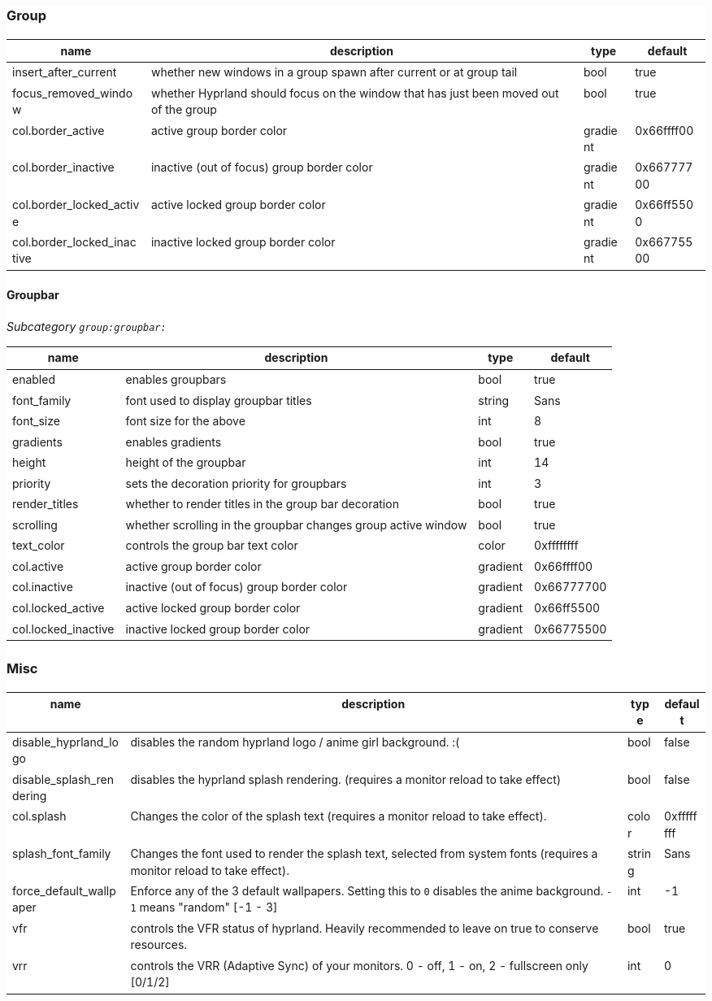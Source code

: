### Group

| name                       | description                                                                           | type     | default    |
| -------------------------- | ------------------------------------------------------------------------------------- | -------- | ---------- |
| insert_after_current       | whether new windows in a group spawn after current or at group tail                   | bool     | true       |
| focus_removed_window       | whether Hyprland should focus on the window that has just been moved out of the group | bool     | true       |
| col.border_active          | active group border color                                                             | gradient | 0x66ffff00 |
| col.border_inactive        | inactive (out of focus) group border color                                            | gradient | 0x66777700 |
| col.border_locked_active   | active locked group border color                                                      | gradient | 0x66ff5500 |
| col.border_locked_inactive | inactive locked group border color                                                    | gradient | 0x66775500 |

#### Groupbar

_Subcategory `group:groupbar:`_

| name                | description                                                   | type     | default    |
| ------------------- | ------------------------------------------------------------- | -------- | ---------- |
| enabled             | enables groupbars                                             | bool     | true       |
| font_family         | font used to display groupbar titles                          | string   | Sans       |
| font_size           | font size for the above                                       | int      | 8          |
| gradients           | enables gradients                                             | bool     | true       |
| height              | height of the groupbar                                        | int      | 14         |
| priority            | sets the decoration priority for groupbars                    | int      | 3          |
| render_titles       | whether to render titles in the group bar decoration          | bool     | true       |
| scrolling           | whether scrolling in the groupbar changes group active window | bool     | true       |
| text_color          | controls the group bar text color                             | color    | 0xffffffff |
| col.active          | active group border color                                     | gradient | 0x66ffff00 |
| col.inactive        | inactive (out of focus) group border color                    | gradient | 0x66777700 |
| col.locked_active   | active locked group border color                              | gradient | 0x66ff5500 |
| col.locked_inactive | inactive locked group border color                            | gradient | 0x66775500 |

### Misc

| name                             | description                                                                                                                                                                                                                                                           | type   | default       |
| -------------------------------- | --------------------------------------------------------------------------------------------------------------------------------------------------------------------------------------------------------------------------------------------------------------------- | ------ | ------------- |
| disable_hyprland_logo            | disables the random hyprland logo / anime girl background. :(                                                                                                                                                                                                         | bool   | false         |
| disable_splash_rendering         | disables the hyprland splash rendering. (requires a monitor reload to take effect)                                                                                                                                                                                    | bool   | false         |
| col.splash                       | Changes the color of the splash text (requires a monitor reload to take effect).                                                                                                                                                                                      | color  | 0xffffffff    |
| splash_font_family               | Changes the font used to render the splash text, selected from system fonts (requires a monitor reload to take effect).                                                                                                                                               | string | Sans          |
| force_default_wallpaper          | Enforce any of the 3 default wallpapers. Setting this to `0` disables the anime background. `-1` means "random" [-1 - 3]                                                                                                                                              | int    | -1            |
| vfr                              | controls the VFR status of hyprland. Heavily recommended to leave on true to conserve resources.                                                                                                                                                                      | bool   | true          |
| vrr                              | controls the VRR (Adaptive Sync) of your monitors. 0 - off, 1 - on, 2 - fullscreen only [0/1/2]                                                                                                                                                                       | int    | 0             |